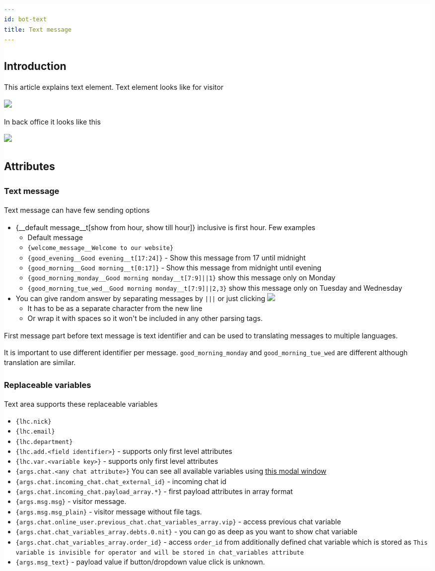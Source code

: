 ```yaml
---
id: bot-text
title: Text message
---
```


## Introduction

This article explains text element. Text element looks like for visitor

[![](https://livehelperchat.com/var/media/images/text-buttons.png)​](https://livehelperchat.com/var/media/images/text-buttons.png)

In back office it looks like this

![](/img/bot/text-message.png)

## Attributes

### Text message

Text message can have few sending options

* {__default message__t[show from hour, show till hour]} inclusive is first hour. Few examples
    * Default message
    * `{welcome_message__Welcome to our website}`
    * `{good_evening__Good evening__t[17:24]}` - Show this message from 17 until midnight
    * `{good_morning__Good morning__t[0:17]}` - Show this message from midnight until evening
    * `{good_morning_monday__Good morning monday__t[7:9]||1}` show this message only on Monday
    * `{good_morning_tue_wed__Good morning monday__t[7:9]||2,3}` show this message only on Tuesday and Wednesday
* You can give random answer by separating messages by `|||` or just clicking ![](/img/bot/new-variation.png)
  * It has to be as a separate character from the new line
  * Or wrap it with spaces so it won't be included in any other parsing tags.

First message part before text message is text identifier and can be used to translating messages to multiple languages.

It is important to use different identifier per message. `good_morning_monday` and `good_morning_tue_wed` are different although translation are similar.

### Replaceable variables

Text area supports these replaceable variables

 * `{lhc.nick}`
 * `{lhc.email}`
 * `{lhc.department}`
 * `{lhc.add.<field identifier>}` - supports only first level attributes
 * `{lhc.var.<variable key>}` - supports only first level attributes
 * `{args.chat.<any chat attribute>}` You can see all available variables using [this modal window](bot/conditions.md#chat-attributes-extraction)
 * `{args.chat.incoming_chat.chat_external_id}` - incoming chat id
 * `{args.chat.incoming_chat.payload_array.*}` - first payload attributes in array format
 * `{args.msg.msg}` - visitor message.
 * `{args.msg.msg_plain}` - visitor message without file tags.
 * `{args.chat.online_user.previous_chat.chat_variables_array.vip}` - access previous chat variable 
 * `{args.chat.chat_variables_array.debts.0.nit}` - you can go as deep as you want to show chat variable
 * `{args.chat.chat_variables_array.order_id}` - access `order_id` from additionally defined chat variable which is stored as `This variable is invisible for operator and will be stored in chat_variables attribute`
 * `{args.msg_text}` - payload value if button/dropdown value click is unknown.